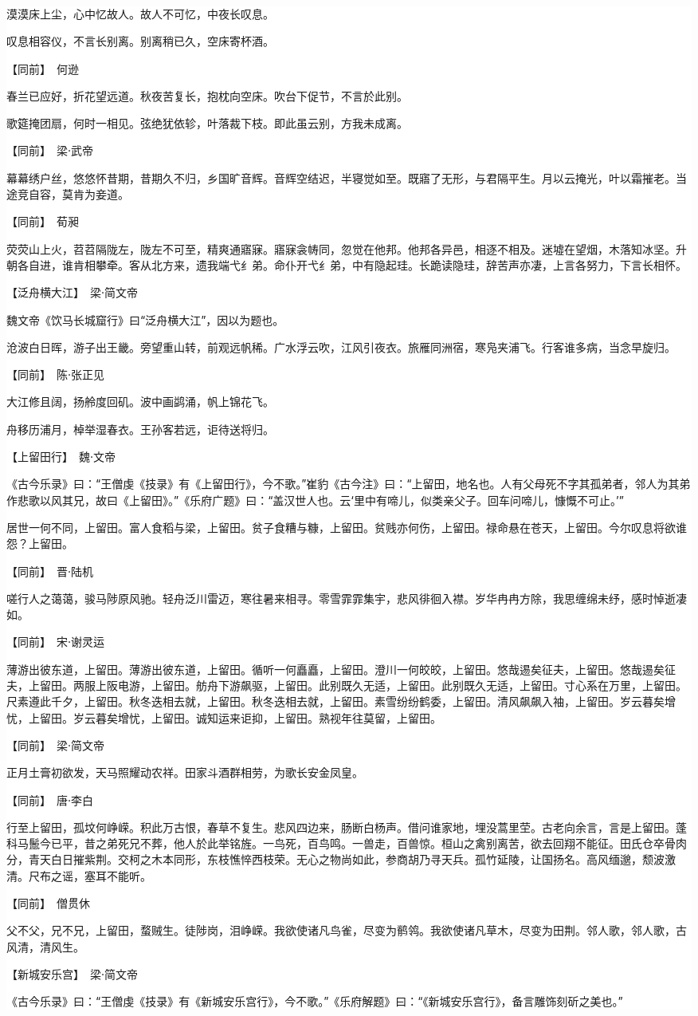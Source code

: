 漠漠床上尘，心中忆故人。故人不可忆，中夜长叹息。  

叹息相容仪，不言长别离。别离稍已久，空床寄杯酒。  

【同前】　何逊  

春兰已应好，折花望远道。秋夜苦复长，抱枕向空床。吹台下促节，不言於此别。  

歌筵掩团扇，何时一相见。弦绝犹依轸，叶落裁下枝。即此虽云别，方我未成离。  

【同前】　梁·武帝  

幕幕绣户丝，悠悠怀昔期，昔期久不归，乡国旷音辉。音辉空结迟，半寝觉如至。既寤了无形，与君隔平生。月以云掩光，叶以霜摧老。当途竞自容，莫肯为妾道。  

【同前】　荀昶  

荧荧山上火，苕苕隔陇左，陇左不可至，精爽通寤寐。寤寐衾帱同，忽觉在他邦。他邦各异邑，相逐不相及。迷墟在望烟，木落知冰坚。升朝各自进，谁肯相攀牵。客从北方来，遗我端弋纟弟。命仆开弋纟弟，中有隐起珪。长跪读隐珪，辞苦声亦凄，上言各努力，下言长相怀。  

【泛舟横大江】　梁·简文帝  

魏文帝《饮马长城窟行》曰“泛舟横大江”，因以为题也。  

沧波白日晖，游子出王畿。旁望重山转，前观远帆稀。广水浮云吹，江风引夜衣。旅雁同洲宿，寒凫夹浦飞。行客谁多病，当念早旋归。  

【同前】　陈·张正见  

大江修且阔，扬舲度回矶。波中画鹢涌，帆上锦花飞。  

舟移历浦月，棹举湿春衣。王孙客若远，讵待送将归。  

【上留田行】　魏·文帝  

《古今乐录》曰：“王僧虔《技录》有《上留田行》，今不歌。”崔豹《古今注》曰：“上留田，地名也。人有父母死不字其孤弟者，邻人为其弟作悲歌以风其兄，故曰《上留田》。”《乐府广题》曰：“盖汉世人也。云‘里中有啼儿，似类亲父子。回车问啼儿，慷慨不可止。’”  

居世一何不同，上留田。富人食稻与梁，上留田。贫子食糟与糠，上留田。贫贱亦何伤，上留田。禄命悬在苍天，上留田。今尔叹息将欲谁怨？上留田。  

【同前】　晋·陆机  

嗟行人之蔼蔼，骏马陟原风驰。轻舟泛川雷迈，寒往暑来相寻。零雪霏霏集宇，悲风徘徊入襟。岁华冉冉方除，我思缠绵未纾，感时悼逝凄如。  

【同前】　宋·谢灵运  

薄游出彼东道，上留田。薄游出彼东道，上留田。循听一何矗矗，上留田。澄川一何皎皎，上留田。悠哉逷矣征夫，上留田。悠哉逷矣征夫，上留田。两服上阪电游，上留田。舫舟下游飙驱，上留田。此别既久无适，上留田。此别既久无适，上留田。寸心系在万里，上留田。尺素遵此千夕，上留田。秋冬迭相去就，上留田。秋冬迭相去就，上留田。素雪纷纷鹤委，上留田。清风飙飙入袖，上留田。岁云暮矣增忧，上留田。岁云暮矣增忧，上留田。诚知运来讵抑，上留田。熟视年往莫留，上留田。  

【同前】　梁·简文帝  

正月土膏初欲发，天马照耀动农祥。田家斗酒群相劳，为歌长安金凤皇。  

【同前】　唐·李白  

行至上留田，孤坟何峥嵘。积此万古恨，春草不复生。悲风四边来，肠断白杨声。借问谁家地，埋没蒿里茔。古老向余言，言是上留田。蓬科马鬛今已平，昔之弟死兄不葬，他人於此举铭旌。一鸟死，百鸟鸣。一兽走，百兽惊。桓山之禽别离苦，欲去回翔不能征。田氏仓卒骨肉分，青天白日摧紫荆。交柯之木本同形，东枝憔悴西枝荣。无心之物尚如此，参商胡乃寻天兵。孤竹延陵，让国扬名。高风缅邈，颓波激清。尺布之谣，塞耳不能听。  

【同前】　僧贯休  

父不父，兄不兄，上留田，蝥贼生。徒陟岗，泪峥嵘。我欲使诸凡鸟雀，尽变为鹡鸰。我欲使诸凡草木，尽变为田荆。邻人歌，邻人歌，古风清，清风生。  

【新城安乐宫】　梁·简文帝  

《古今乐录》曰：“王僧虔《技录》有《新城安乐宫行》，今不歌。”《乐府解题》曰：“《新城安乐宫行》，备言雕饰刻斫之美也。”  

